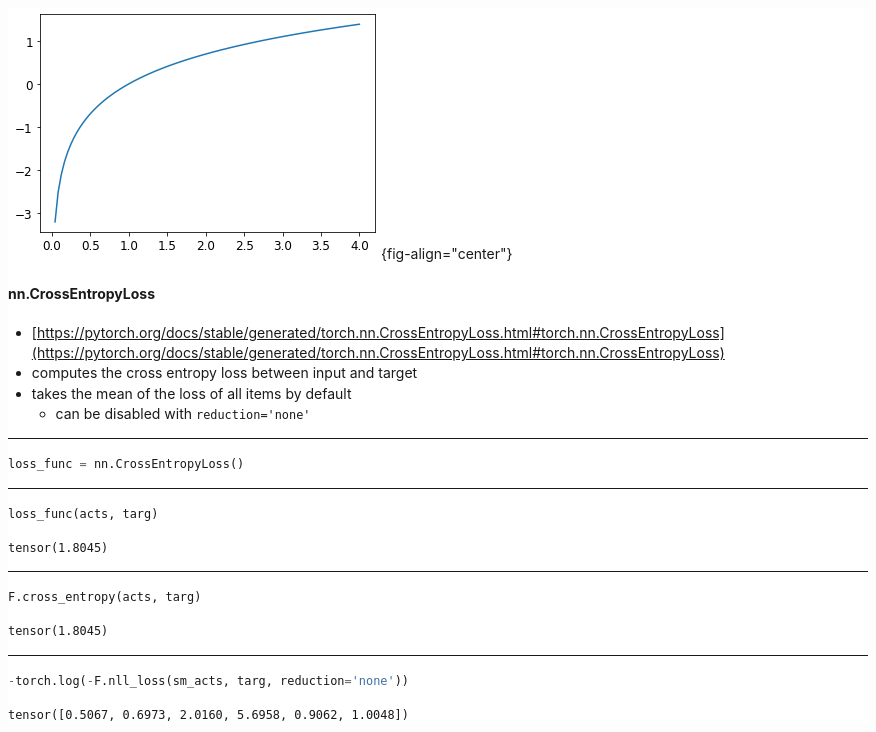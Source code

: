 ![](./images/output_78_0.png){fig-align="center"}

#### nn.CrossEntropyLoss

* [https://pytorch.org/docs/stable/generated/torch.nn.CrossEntropyLoss.html#torch.nn.CrossEntropyLoss](https://pytorch.org/docs/stable/generated/torch.nn.CrossEntropyLoss.html#torch.nn.CrossEntropyLoss)
* computes the cross entropy loss between input and target
* takes the mean of the loss of all items by default
    * can be disabled with `reduction='none'`

-----

```python
loss_func = nn.CrossEntropyLoss()
```

-----

```python
loss_func(acts, targ)
```

```text
tensor(1.8045)
```

-----

```python
F.cross_entropy(acts, targ)
```

```text
tensor(1.8045)
```

-----

```python
-torch.log(-F.nll_loss(sm_acts, targ, reduction='none'))
```

```text
tensor([0.5067, 0.6973, 2.0160, 5.6958, 0.9062, 1.0048])
```
